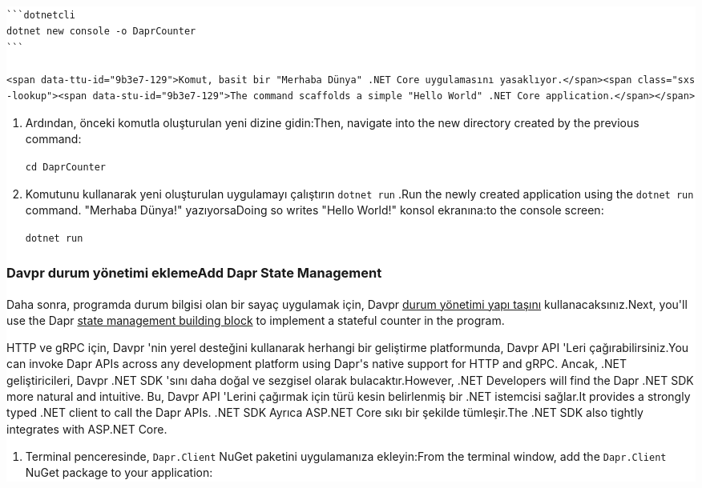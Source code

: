     ```dotnetcli
    dotnet new console -o DaprCounter
    ```

    <span data-ttu-id="9b3e7-129">Komut, basit bir "Merhaba Dünya" .NET Core uygulamasını yasaklıyor.</span><span class="sxs-lookup"><span data-stu-id="9b3e7-129">The command scaffolds a simple "Hello World" .NET Core application.</span></span>

1. <span data-ttu-id="9b3e7-130">Ardından, önceki komutla oluşturulan yeni dizine gidin:</span><span class="sxs-lookup"><span data-stu-id="9b3e7-130">Then, navigate into the new directory created by the previous command:</span></span>

    ```console
    cd DaprCounter
    ```

1. <span data-ttu-id="9b3e7-131">Komutunu kullanarak yeni oluşturulan uygulamayı çalıştırın `dotnet run` .</span><span class="sxs-lookup"><span data-stu-id="9b3e7-131">Run the newly created application using the `dotnet run` command.</span></span> <span data-ttu-id="9b3e7-132">"Merhaba Dünya!" yazıyorsa</span><span class="sxs-lookup"><span data-stu-id="9b3e7-132">Doing so writes "Hello World!"</span></span> <span data-ttu-id="9b3e7-133">konsol ekranına:</span><span class="sxs-lookup"><span data-stu-id="9b3e7-133">to the console screen:</span></span>

    ```dotnetcli
    dotnet run
    ```

### <a name="add-dapr-state-management"></a><span data-ttu-id="9b3e7-134">Davpr durum yönetimi ekleme</span><span class="sxs-lookup"><span data-stu-id="9b3e7-134">Add Dapr State Management</span></span>

<span data-ttu-id="9b3e7-135">Daha sonra, programda durum bilgisi olan bir sayaç uygulamak için, Davpr [durum yönetimi yapı taşını](https://docs.dapr.io/developing-applications/building-blocks/state-management/state-management-overview/) kullanacaksınız.</span><span class="sxs-lookup"><span data-stu-id="9b3e7-135">Next, you'll use the Dapr [state management building block](https://docs.dapr.io/developing-applications/building-blocks/state-management/state-management-overview/) to implement a stateful counter in the program.</span></span>

<span data-ttu-id="9b3e7-136">HTTP ve gRPC için, Davpr 'nin yerel desteğini kullanarak herhangi bir geliştirme platformunda, Davpr API 'Leri çağırabilirsiniz.</span><span class="sxs-lookup"><span data-stu-id="9b3e7-136">You can invoke Dapr APIs across any development platform using Dapr's native support for HTTP and gRPC.</span></span> <span data-ttu-id="9b3e7-137">Ancak, .NET geliştiricileri, Davpr .NET SDK 'sını daha doğal ve sezgisel olarak bulacaktır.</span><span class="sxs-lookup"><span data-stu-id="9b3e7-137">However, .NET Developers will find the Dapr .NET SDK more natural and intuitive.</span></span> <span data-ttu-id="9b3e7-138">Bu, Davpr API 'Lerini çağırmak için türü kesin belirlenmiş bir .NET istemcisi sağlar.</span><span class="sxs-lookup"><span data-stu-id="9b3e7-138">It provides a strongly typed .NET client to call the Dapr APIs.</span></span> <span data-ttu-id="9b3e7-139">.NET SDK Ayrıca ASP.NET Core sıkı bir şekilde tümleşir.</span><span class="sxs-lookup"><span data-stu-id="9b3e7-139">The .NET SDK also tightly integrates with ASP.NET Core.</span></span>

1. <span data-ttu-id="9b3e7-140">Terminal penceresinde, `Dapr.Client` NuGet paketini uygulamanıza ekleyin:</span><span class="sxs-lookup"><span data-stu-id="9b3e7-140">From the terminal window, add the `Dapr.Client` NuGet package to your application:</span></span>
